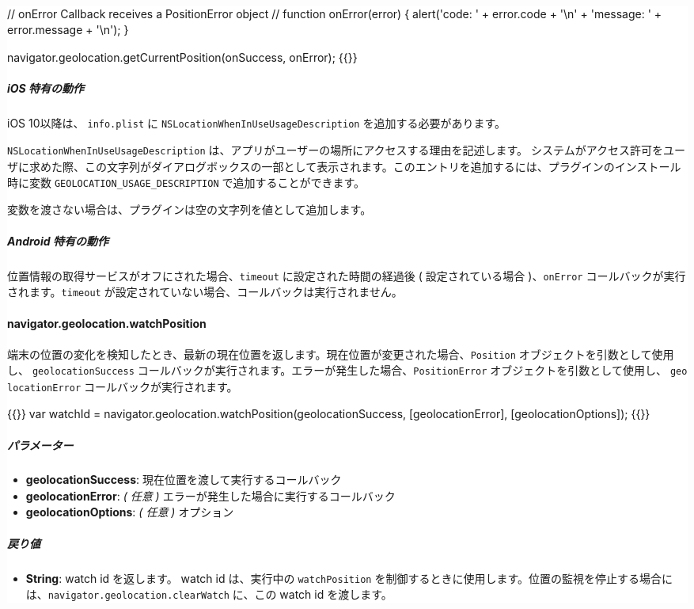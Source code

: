 // onError Callback receives a PositionError object
//
function onError(error) {
    alert('code: '    + error.code    + '\n' +
          'message: ' + error.message + '\n');
}

navigator.geolocation.getCurrentPosition(onSuccess, onError);
{{</highlight>}}

##### iOS 特有の動作

iOS 10以降は、 `info.plist` に `NSLocationWhenInUseUsageDescription`
を追加する必要があります。

`NSLocationWhenInUseUsageDescription`
は、アプリがユーザーの場所にアクセスする理由を記述します。
システムがアクセス許可をユーザに求めた際、この文字列がダイアログボックスの一部として表示されます。このエントリを追加するには、プラグインのインストール時に変数
`GEOLOCATION_USAGE_DESCRIPTION` で追加することができます。

変数を渡さない場合は、プラグインは空の文字列を値として追加します。

##### Android 特有の動作

位置情報の取得サービスがオフにされた場合、`timeout`
に設定された時間の経過後 ( 設定されている場合 )、`onError`
コールバックが実行されます。`timeout`
が設定されていない場合、コールバックは実行されません。

#### navigator.geolocation.watchPosition

端末の位置の変化を検知したとき、最新の現在位置を返します。現在位置が変更された場合、`Position`
オブジェクトを引数として使用し、 `geolocationSuccess`
コールバックが実行されます。エラーが発生した場合、`PositionError`
オブジェクトを引数として使用し、 `geolocationError`
コールバックが実行されます。

{{<highlight javascript>}}
var watchId = navigator.geolocation.watchPosition(geolocationSuccess,
                                                  [geolocationError],
                                                  [geolocationOptions]);
{{</highlight>}}

##### パラメーター

-   **geolocationSuccess**: 現在位置を渡して実行するコールバック
-   **geolocationError**: *( 任意 )*
    エラーが発生した場合に実行するコールバック
-   **geolocationOptions**: *( 任意 )* オプション

##### 戻り値

-   **String**: watch id を返します。 watch id は、実行中の
    `watchPosition`
    を制御するときに使用します。位置の監視を停止する場合には、`navigator.geolocation.clearWatch`
    に、この watch id を渡します。
